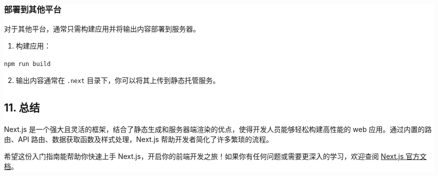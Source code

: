 ### 部署到其他平台

对于其他平台，通常只需构建应用并将输出内容部署到服务器。

1. 构建应用：

```bash
npm run build
```

2. 输出内容通常在 `.next` 目录下，你可以将其上传到静态托管服务。

## 11. 总结

Next.js 是一个强大且灵活的框架，结合了静态生成和服务器端渲染的优点，使得开发人员能够轻松构建高性能的 web 应用。通过内置的路由、API 路由、数据获取函数及样式处理，Next.js 帮助开发者简化了许多繁琐的流程。

希望这份入门指南能帮助你快速上手 Next.js，开启你的前端开发之旅！如果你有任何问题或需要更深入的学习，欢迎查阅 [Next.js 官方文档](https://nextjs.org/docs)。